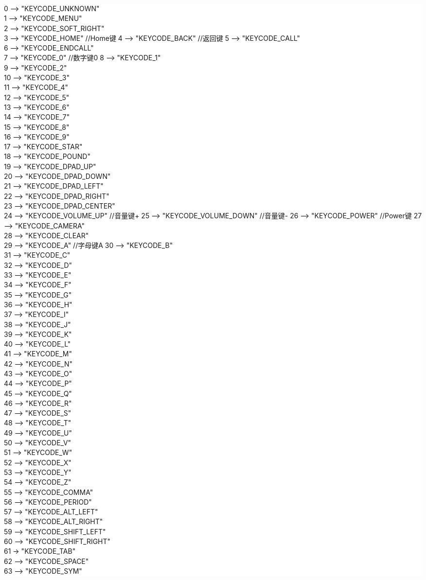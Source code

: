 0 -->  "KEYCODE_UNKNOWN"  
1 -->  "KEYCODE_MENU"  
2 -->  "KEYCODE_SOFT_RIGHT"  
3 -->  "KEYCODE_HOME"   //Home键
4 -->  "KEYCODE_BACK"   //返回键
5 -->  "KEYCODE_CALL"   
6 -->  "KEYCODE_ENDCALL"   
7 -->  "KEYCODE_0"     //数字键0
8 -->  "KEYCODE_1"   
9 -->  "KEYCODE_2"   
10 -->  "KEYCODE_3"  
11 -->  "KEYCODE_4"   
12 -->  "KEYCODE_5"   
13 -->  "KEYCODE_6"   
14 -->  "KEYCODE_7"   
15 -->  "KEYCODE_8"   
16 -->  "KEYCODE_9"   
17 -->  "KEYCODE_STAR"   
18 -->  "KEYCODE_POUND"   
19 -->  "KEYCODE_DPAD_UP"   
20 -->  "KEYCODE_DPAD_DOWN"   
21 -->  "KEYCODE_DPAD_LEFT"  
22 -->  "KEYCODE_DPAD_RIGHT"   
23 -->  "KEYCODE_DPAD_CENTER"   
24 -->  "KEYCODE_VOLUME_UP"    //音量键+
25 -->  "KEYCODE_VOLUME_DOWN"  //音量键-
26 -->  "KEYCODE_POWER"   //Power键
27 -->  "KEYCODE_CAMERA"   
28 -->  "KEYCODE_CLEAR"  
29 -->  "KEYCODE_A"    //字母键A
30 -->  "KEYCODE_B"   
31 -->  "KEYCODE_C"   
32 -->  "KEYCODE_D"   
33 -->  "KEYCODE_E"   
34 -->  "KEYCODE_F"   
35 -->  "KEYCODE_G"  
36 -->  "KEYCODE_H"  
37 -->  "KEYCODE_I"  
38 -->  "KEYCODE_J"   
39 -->  "KEYCODE_K"   
40 -->  "KEYCODE_L"   
41 -->  "KEYCODE_M"  
42 -->  "KEYCODE_N"   
43 -->  "KEYCODE_O"   
44 -->  "KEYCODE_P"   
45 -->  "KEYCODE_Q"   
46 -->  "KEYCODE_R"  
47 -->  "KEYCODE_S"  
48 -->  "KEYCODE_T"   
49 -->  "KEYCODE_U"   
50 -->  "KEYCODE_V"   
51 -->  "KEYCODE_W"   
52 -->  "KEYCODE_X"  
53 -->  "KEYCODE_Y"   
54 -->  "KEYCODE_Z"  
55 -->  "KEYCODE_COMMA"   
56 -->  "KEYCODE_PERIOD"  
57 -->  "KEYCODE_ALT_LEFT"   
58 -->  "KEYCODE_ALT_RIGHT"   
59 -->  "KEYCODE_SHIFT_LEFT"   
60 -->  "KEYCODE_SHIFT_RIGHT"  
61 ->  "KEYCODE_TAB"   
62 -->  "KEYCODE_SPACE"   
63 -->  "KEYCODE_SYM"   